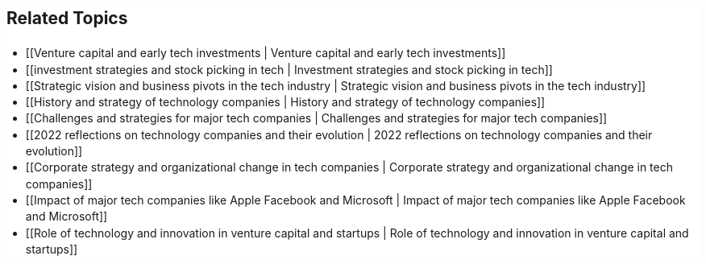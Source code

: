 ## Related Topics

*   [[Venture capital and early tech investments | Venture capital and early tech investments]]
*   [[investment strategies and stock picking in tech | Investment strategies and stock picking in tech]]
*   [[Strategic vision and business pivots in the tech industry | Strategic vision and business pivots in the tech industry]]
*   [[History and strategy of technology companies | History and strategy of technology companies]]
*   [[Challenges and strategies for major tech companies | Challenges and strategies for major tech companies]]
*   [[2022 reflections on technology companies and their evolution | 2022 reflections on technology companies and their evolution]]
*   [[Corporate strategy and organizational change in tech companies | Corporate strategy and organizational change in tech companies]]
*   [[Impact of major tech companies like Apple Facebook and Microsoft | Impact of major tech companies like Apple Facebook and Microsoft]]
*   [[Role of technology and innovation in venture capital and startups | Role of technology and innovation in venture capital and startups]]